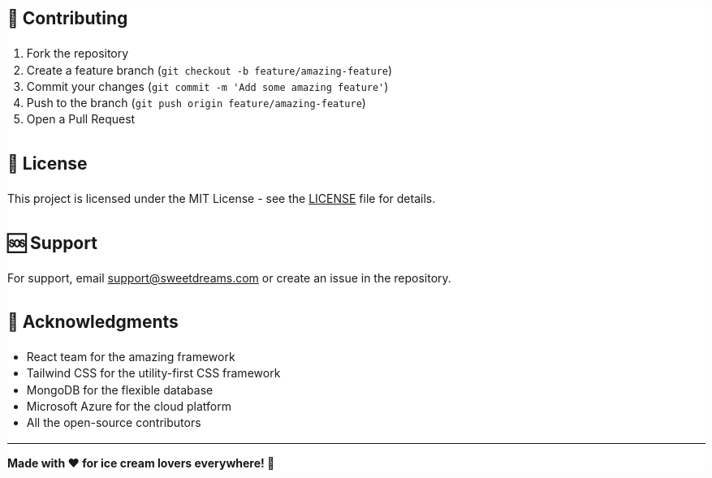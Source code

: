 ## 🤝 Contributing

1. Fork the repository
2. Create a feature branch (`git checkout -b feature/amazing-feature`)
3. Commit your changes (`git commit -m 'Add some amazing feature'`)
4. Push to the branch (`git push origin feature/amazing-feature`)
5. Open a Pull Request

## 📄 License

This project is licensed under the MIT License - see the [LICENSE](LICENSE) file for details.

## 🆘 Support

For support, email support@sweetdreams.com or create an issue in the repository.

## 🙏 Acknowledgments

- React team for the amazing framework
- Tailwind CSS for the utility-first CSS framework
- MongoDB for the flexible database
- Microsoft Azure for the cloud platform
- All the open-source contributors

---

**Made with ❤️ for ice cream lovers everywhere! 🍦**